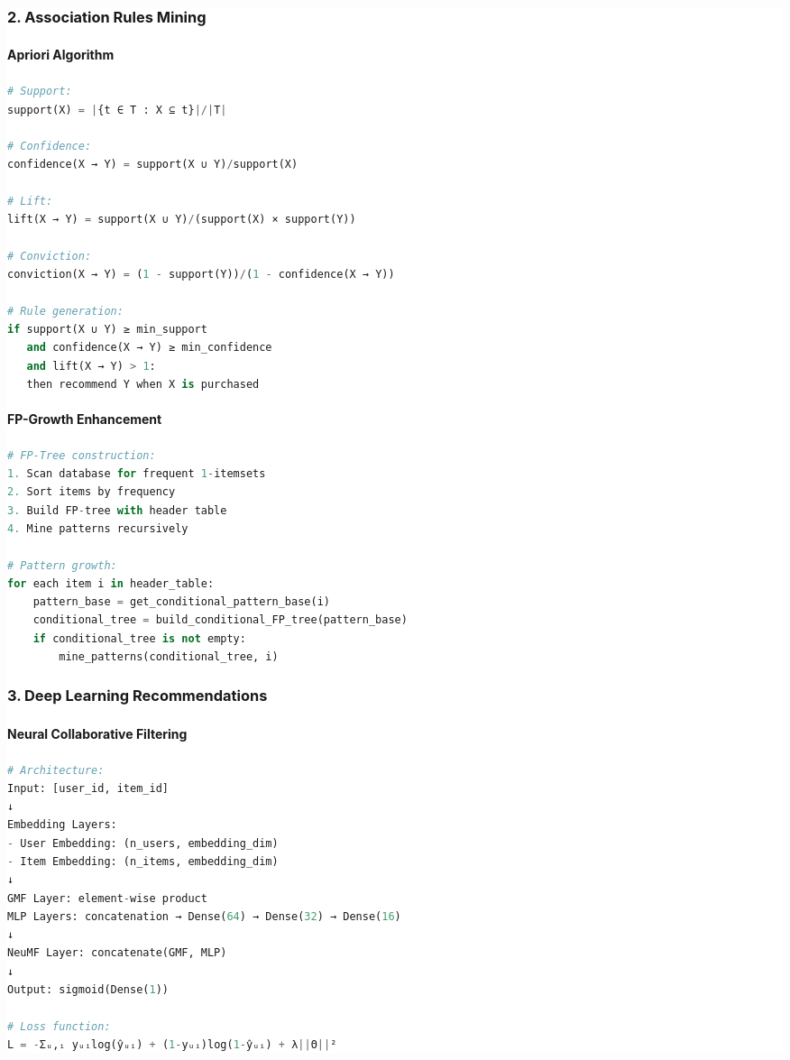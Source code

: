 ### 2. Association Rules Mining

#### Apriori Algorithm
```python
# Support:
support(X) = |{t ∈ T : X ⊆ t}|/|T|

# Confidence:
confidence(X → Y) = support(X ∪ Y)/support(X)

# Lift:
lift(X → Y) = support(X ∪ Y)/(support(X) × support(Y))

# Conviction:
conviction(X → Y) = (1 - support(Y))/(1 - confidence(X → Y))

# Rule generation:
if support(X ∪ Y) ≥ min_support 
   and confidence(X → Y) ≥ min_confidence
   and lift(X → Y) > 1:
   then recommend Y when X is purchased
```

#### FP-Growth Enhancement
```python
# FP-Tree construction:
1. Scan database for frequent 1-itemsets
2. Sort items by frequency
3. Build FP-tree with header table
4. Mine patterns recursively

# Pattern growth:
for each item i in header_table:
    pattern_base = get_conditional_pattern_base(i)
    conditional_tree = build_conditional_FP_tree(pattern_base)
    if conditional_tree is not empty:
        mine_patterns(conditional_tree, i)
```

### 3. Deep Learning Recommendations

#### Neural Collaborative Filtering
```python
# Architecture:
Input: [user_id, item_id]
↓
Embedding Layers:
- User Embedding: (n_users, embedding_dim)
- Item Embedding: (n_items, embedding_dim)
↓
GMF Layer: element-wise product
MLP Layers: concatenation → Dense(64) → Dense(32) → Dense(16)
↓
NeuMF Layer: concatenate(GMF, MLP)
↓
Output: sigmoid(Dense(1))

# Loss function:
L = -Σᵤ,ᵢ yᵤᵢlog(ŷᵤᵢ) + (1-yᵤᵢ)log(1-ŷᵤᵢ) + λ||Θ||²
```
